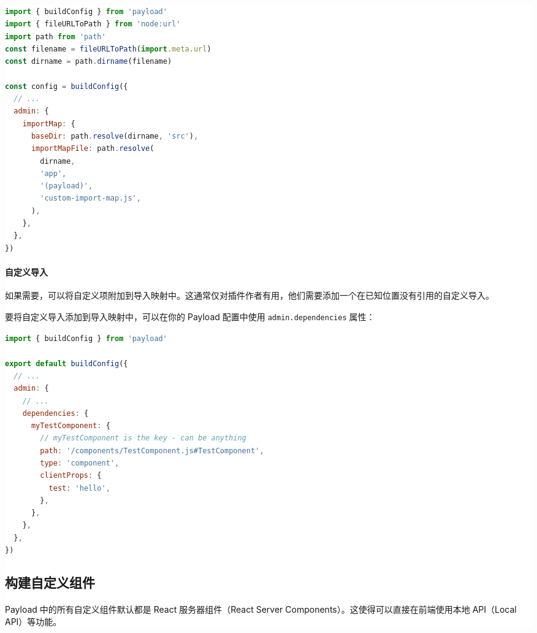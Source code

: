 ```javascript
import { buildConfig } from 'payload'
import { fileURLToPath } from 'node:url'
import path from 'path'
const filename = fileURLToPath(import.meta.url)
const dirname = path.dirname(filename)

const config = buildConfig({
  // ...
  admin: {
    importMap: {
      baseDir: path.resolve(dirname, 'src'),
      importMapFile: path.resolve(
        dirname,
        'app',
        '(payload)',
        'custom-import-map.js',
      ), 
    },
  },
})
```

#### 自定义导入

如果需要，可以将自定义项附加到导入映射中。这通常仅对插件作者有用，他们需要添加一个在已知位置没有引用的自定义导入。

要将自定义导入添加到导入映射中，可以在你的 Payload 配置中使用 `admin.dependencies` 属性：

```javascript
import { buildConfig } from 'payload'

export default buildConfig({
  // ...
  admin: {
    // ...
    dependencies: {
      myTestComponent: {
        // myTestComponent is the key - can be anything
        path: '/components/TestComponent.js#TestComponent',
        type: 'component',
        clientProps: {
          test: 'hello',
        },
      },
    },
  },
})
```

## 构建自定义组件

Payload 中的所有自定义组件默认都是 React 服务器组件（React Server Components）。这使得可以直接在前端使用本地 API（Local API）等功能。
